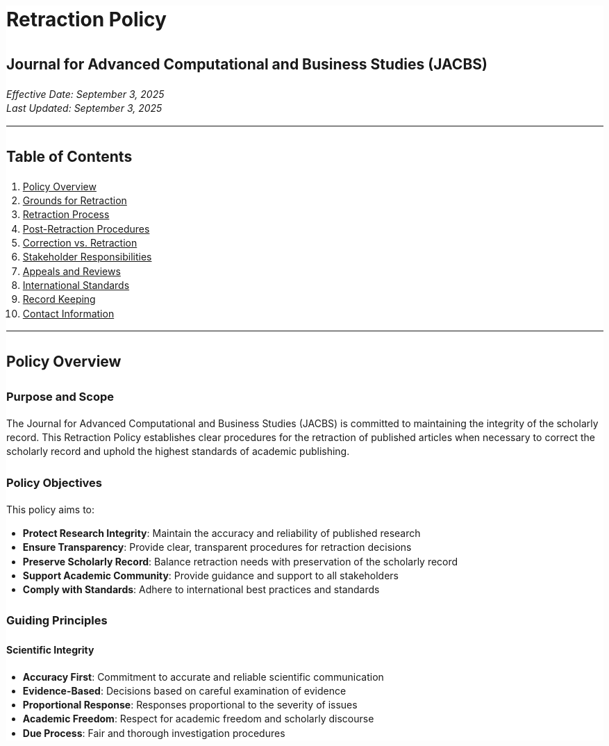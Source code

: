 # Retraction Policy
## Journal for Advanced Computational and Business Studies (JACBS)

*Effective Date: September 3, 2025*  
*Last Updated: September 3, 2025*

---

## Table of Contents

1. [Policy Overview](#policy-overview)
2. [Grounds for Retraction](#grounds-for-retraction)
3. [Retraction Process](#retraction-process)
4. [Post-Retraction Procedures](#post-retraction-procedures)
5. [Correction vs. Retraction](#correction-vs-retraction)
6. [Stakeholder Responsibilities](#stakeholder-responsibilities)
7. [Appeals and Reviews](#appeals-and-reviews)
8. [International Standards](#international-standards)
9. [Record Keeping](#record-keeping)
10. [Contact Information](#contact-information)

---

## Policy Overview

### Purpose and Scope

The Journal for Advanced Computational and Business Studies (JACBS) is committed to maintaining the integrity of the scholarly record. This Retraction Policy establishes clear procedures for the retraction of published articles when necessary to correct the scholarly record and uphold the highest standards of academic publishing.

### Policy Objectives

This policy aims to:
- **Protect Research Integrity**: Maintain the accuracy and reliability of published research
- **Ensure Transparency**: Provide clear, transparent procedures for retraction decisions
- **Preserve Scholarly Record**: Balance retraction needs with preservation of the scholarly record
- **Support Academic Community**: Provide guidance and support to all stakeholders
- **Comply with Standards**: Adhere to international best practices and standards

### Guiding Principles

#### Scientific Integrity
- **Accuracy First**: Commitment to accurate and reliable scientific communication
- **Evidence-Based**: Decisions based on careful examination of evidence
- **Proportional Response**: Responses proportional to the severity of issues
- **Academic Freedom**: Respect for academic freedom and scholarly discourse
- **Due Process**: Fair and thorough investigation procedures
